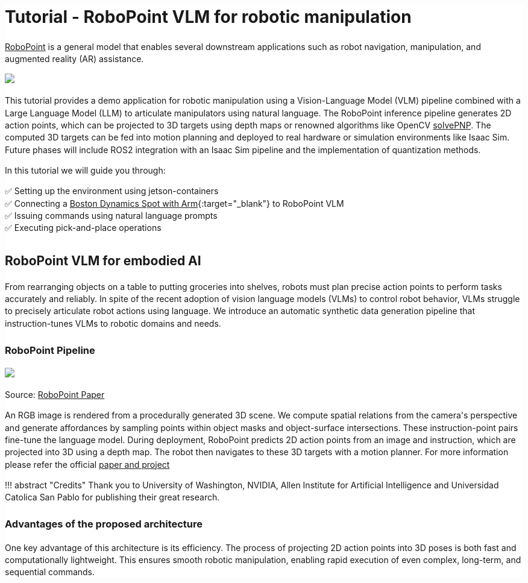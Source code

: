 # Tutorial - RoboPoint VLM for robotic manipulation

[RoboPoint](https://robo-point.github.io/) is a general model that enables several downstream applications such as robot navigation, manipulation, and augmented reality (AR) assistance. 

<img width="960px" src="images/robopoint_spot.GIF">

This tutorial provides a demo application for robotic manipulation using a Vision-Language Model (VLM) pipeline combined with a Large Language Model (LLM) to articulate manipulators using natural language. The RoboPoint inference pipeline generates 2D action points, which can be projected to 3D targets using depth maps or renowned algorithms like OpenCV [solvePNP](https://docs.opencv.org/4.x/d5/d1f/calib3d_solvePnP.html). The computed 3D targets can be fed into motion planning and deployed to real hardware or simulation environments like Isaac Sim. Future phases will include ROS2 integration with an Isaac Sim pipeline and the implementation of quantization methods.

In this tutorial we will guide you through:

:white_check_mark: Setting up the environment using jetson-containers   
:white_check_mark: Connecting a [Boston Dynamics Spot with Arm](https://bostondynamics.com/products/spot/arm/){:target="_blank"} to RoboPoint VLM  
:white_check_mark: Issuing commands using natural language prompts  
:white_check_mark: Executing pick-and-place operations  

## RoboPoint VLM for embodied AI

From rearranging objects on a table to putting groceries into shelves, robots must plan precise action points to perform tasks accurately and reliably. In spite of the recent adoption of vision language models (VLMs) to control robot behavior, VLMs struggle to precisely articulate robot actions using language. We introduce an automatic synthetic data generation pipeline that instruction-tunes VLMs to robotic domains and needs. 

### RoboPoint Pipeline

<img width="960px" src="images/robopoint_architecture.png">

Source: [RoboPoint Paper](https://arxiv.org/pdf/2406.10721)

An RGB image is rendered from a procedurally generated 3D scene. We compute spatial relations from the camera's perspective and generate affordances by sampling points within object masks and object-surface intersections. These instruction-point pairs fine-tune the language model. During deployment, RoboPoint predicts 2D action points from an image and instruction, which are projected into 3D using a depth map. The robot then navigates to these 3D targets with a motion planner. For more information please refer the official [paper and project](https://robo-point.github.io)

!!! abstract "Credits"
    Thank you to University of Washington, NVIDIA, Allen Institute for Artificial Intelligence and Universidad Catolica San Pablo for publishing their great research. 

### Advantages of the proposed architecture

One key advantage of this architecture is its efficiency. The process of projecting 2D action points into 3D poses is both fast and computationally lightweight. This ensures smooth robotic manipulation, enabling rapid execution of even complex, long-term, and sequential commands.
